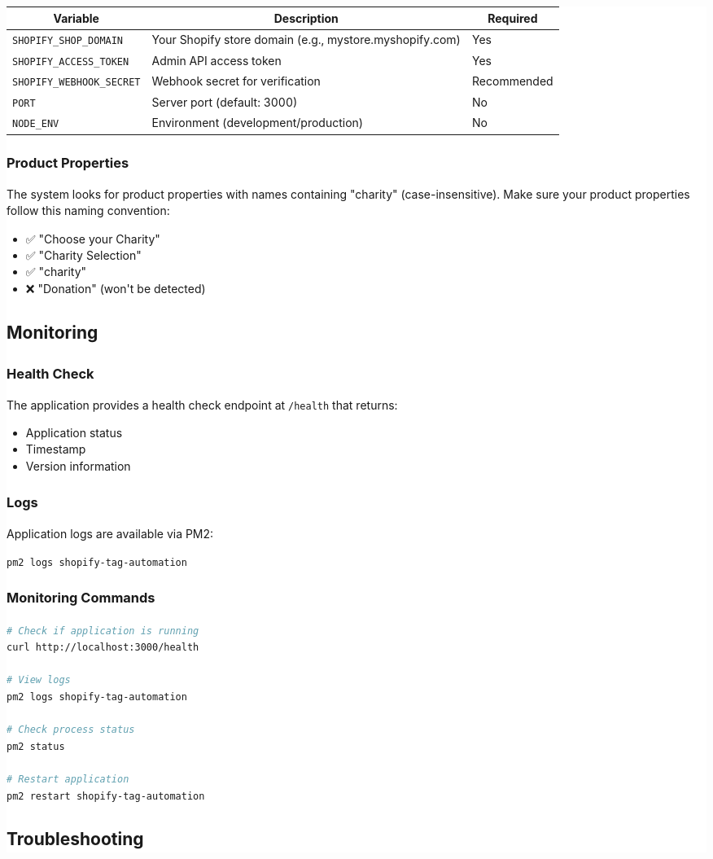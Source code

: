 | Variable | Description | Required |
|----------|-------------|----------|
| `SHOPIFY_SHOP_DOMAIN` | Your Shopify store domain (e.g., mystore.myshopify.com) | Yes |
| `SHOPIFY_ACCESS_TOKEN` | Admin API access token | Yes |
| `SHOPIFY_WEBHOOK_SECRET` | Webhook secret for verification | Recommended |
| `PORT` | Server port (default: 3000) | No |
| `NODE_ENV` | Environment (development/production) | No |

### Product Properties

The system looks for product properties with names containing "charity" (case-insensitive). Make sure your product properties follow this naming convention:

- ✅ "Choose your Charity"
- ✅ "Charity Selection"
- ✅ "charity"
- ❌ "Donation" (won't be detected)

## Monitoring

### Health Check
The application provides a health check endpoint at `/health` that returns:
- Application status
- Timestamp
- Version information

### Logs
Application logs are available via PM2:
```bash
pm2 logs shopify-tag-automation
```

### Monitoring Commands
```bash
# Check if application is running
curl http://localhost:3000/health

# View logs
pm2 logs shopify-tag-automation

# Check process status
pm2 status

# Restart application
pm2 restart shopify-tag-automation
```

## Troubleshooting
